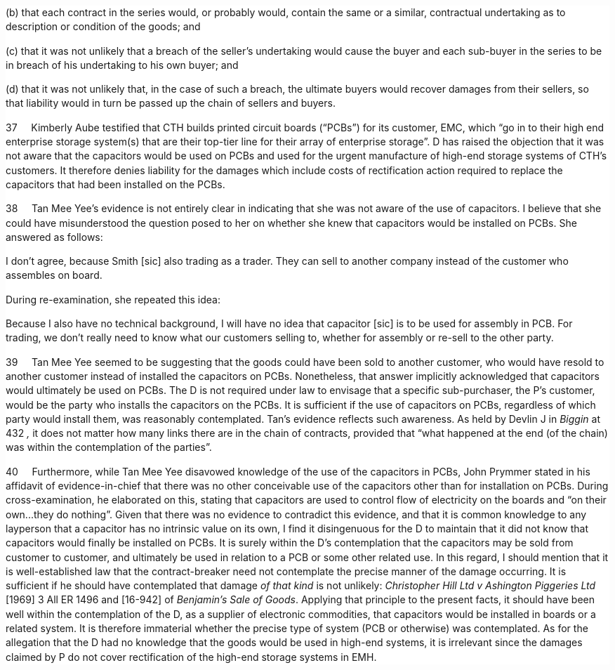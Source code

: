  (b) that each contract in the series would, or probably would, contain the same or a similar, contractual undertaking as to description or condition of the goods; and 

 (c) that it was not unlikely that a breach of the seller’s undertaking would cause the buyer and each sub-buyer in the series to be in breach of his undertaking to his own buyer; and 

 (d) that it was not unlikely that, in the case of such a breach, the ultimate buyers would recover damages from their sellers, so that liability would in turn be passed up the chain of sellers and buyers. 

37     Kimberly Aube testified that CTH builds printed circuit boards (“PCBs”) for its customer, EMC, which “go in to their high end enterprise storage system(s) that are their top-tier line for their array of enterprise storage”. D has raised the objection that it was not aware that the capacitors would be used on PCBs and used for the urgent manufacture of high-end storage systems of CTH’s customers. It therefore denies liability for the damages which include costs of rectification action required to replace the capacitors that had been installed on the PCBs. 

38     Tan Mee Yee’s evidence is not entirely clear in indicating that she was not aware of the use of capacitors. I believe that she could have misunderstood the question posed to her on whether she knew that capacitors would be installed on PCBs. She answered as follows: 

 I don’t agree, because Smith [sic] also trading as a trader. They can sell to another company instead of the customer who assembles on board. 

During re-examination, she repeated this idea: 

 Because I also have no technical background, I will have no idea that capacitor [sic] is to be used for assembly in PCB. For trading, we don’t really need to know what our customers selling to, whether for assembly or re-sell to the other party. 

39     Tan Mee Yee seemed to be suggesting that the goods could have been sold to another customer, who would have resold to another customer instead of installed the capacitors on PCBs. Nonetheless, that answer implicitly acknowledged that capacitors would ultimately be used on PCBs. The D is not required under law to envisage that a specific sub-purchaser, the P’s customer, would be the party who installs the capacitors on the PCBs. It is sufficient if the use of capacitors on PCBs, regardless of which party would install them, was reasonably contemplated. Tan’s evidence reflects such awareness. As held by Devlin J in _Biggin_ at 432 _,_ it does not matter how many links there are in the chain of contracts, provided that “what happened at the end (of the chain) was within the contemplation of the parties”. 


40     Furthermore, while Tan Mee Yee disavowed knowledge of the use of the capacitors in PCBs, John Prymmer stated in his affidavit of evidence-in-chief that there was no other conceivable use of the capacitors other than for installation on PCBs. During cross-examination, he elaborated on this, stating that capacitors are used to control flow of electricity on the boards and “on their own...they do nothing”. Given that there was no evidence to contradict this evidence, and that it is common knowledge to any layperson that a capacitor has no intrinsic value on its own, I find it disingenuous for the D to maintain that it did not know that capacitors would finally be installed on PCBs. It is surely within the D’s contemplation that the capacitors may be sold from customer to customer, and ultimately be used in relation to a PCB or some other related use. In this regard, I should mention that it is well-established law that the contract-breaker need not contemplate the precise manner of the damage occurring. It is sufficient if he should have contemplated that damage _of that kind_ is not unlikely: _Christopher Hill Ltd v Ashington Piggeries Ltd_ [1969] 3 All ER 1496 and [16-942] of _Benjamin’s Sale of Goods_. Applying that principle to the present facts, it should have been well within the contemplation of the D, as a supplier of electronic commodities, that capacitors would be installed in boards or a related system. It is therefore immaterial whether the precise type of system (PCB or otherwise) was contemplated. As for the allegation that the D had no knowledge that the goods would be used in high-end systems, it is irrelevant since the damages claimed by P do not cover rectification of the high-end storage systems in EMH. 
